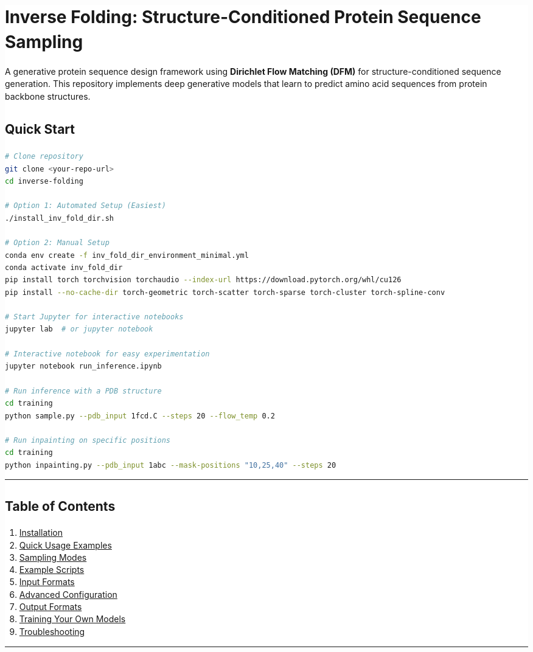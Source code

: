 # Inverse Folding: Structure-Conditioned Protein Sequence Sampling

A generative protein sequence design framework using **Dirichlet Flow Matching (DFM)** for structure-conditioned sequence generation. This repository implements deep generative models that learn to predict amino acid sequences from protein backbone structures.

## Quick Start

```bash
# Clone repository
git clone <your-repo-url>
cd inverse-folding

# Option 1: Automated Setup (Easiest)
./install_inv_fold_dir.sh

# Option 2: Manual Setup
conda env create -f inv_fold_dir_environment_minimal.yml
conda activate inv_fold_dir
pip install torch torchvision torchaudio --index-url https://download.pytorch.org/whl/cu126
pip install --no-cache-dir torch-geometric torch-scatter torch-sparse torch-cluster torch-spline-conv

# Start Jupyter for interactive notebooks
jupyter lab  # or jupyter notebook

# Interactive notebook for easy experimentation
jupyter notebook run_inference.ipynb

# Run inference with a PDB structure
cd training
python sample.py --pdb_input 1fcd.C --steps 20 --flow_temp 0.2

# Run inpainting on specific positions
cd training
python inpainting.py --pdb_input 1abc --mask-positions "10,25,40" --steps 20

```

---

## Table of Contents

1. [Installation](#installation)
2. [Quick Usage Examples](#quick-usage-examples)
3. [Sampling Modes](#sampling-modes)
4. [Example Scripts](#example-scripts)
5. [Input Formats](#input-formats)
6. [Advanced Configuration](#advanced-configuration)
7. [Output Formats](#output-formats)
8. [Training Your Own Models](#training-your-own-models)
9. [Troubleshooting](#troubleshooting)

---